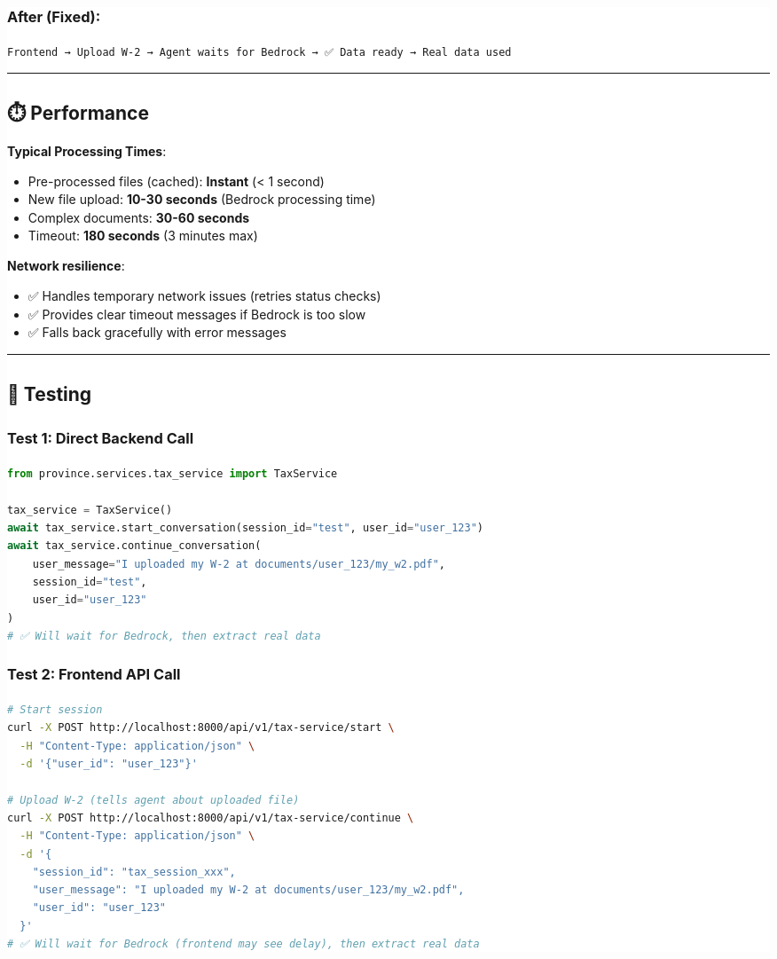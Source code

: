 ### After (Fixed):
```
Frontend → Upload W-2 → Agent waits for Bedrock → ✅ Data ready → Real data used
```

---

## ⏱️ Performance

**Typical Processing Times**:
- Pre-processed files (cached): **Instant** (< 1 second)
- New file upload: **10-30 seconds** (Bedrock processing time)
- Complex documents: **30-60 seconds**
- Timeout: **180 seconds** (3 minutes max)

**Network resilience**:
- ✅ Handles temporary network issues (retries status checks)
- ✅ Provides clear timeout messages if Bedrock is too slow
- ✅ Falls back gracefully with error messages

---

## 🧪 Testing

### Test 1: Direct Backend Call
```python
from province.services.tax_service import TaxService

tax_service = TaxService()
await tax_service.start_conversation(session_id="test", user_id="user_123")
await tax_service.continue_conversation(
    user_message="I uploaded my W-2 at documents/user_123/my_w2.pdf",
    session_id="test",
    user_id="user_123"
)
# ✅ Will wait for Bedrock, then extract real data
```

### Test 2: Frontend API Call
```bash
# Start session
curl -X POST http://localhost:8000/api/v1/tax-service/start \
  -H "Content-Type: application/json" \
  -d '{"user_id": "user_123"}'

# Upload W-2 (tells agent about uploaded file)
curl -X POST http://localhost:8000/api/v1/tax-service/continue \
  -H "Content-Type: application/json" \
  -d '{
    "session_id": "tax_session_xxx",
    "user_message": "I uploaded my W-2 at documents/user_123/my_w2.pdf",
    "user_id": "user_123"
  }'
# ✅ Will wait for Bedrock (frontend may see delay), then extract real data
```
